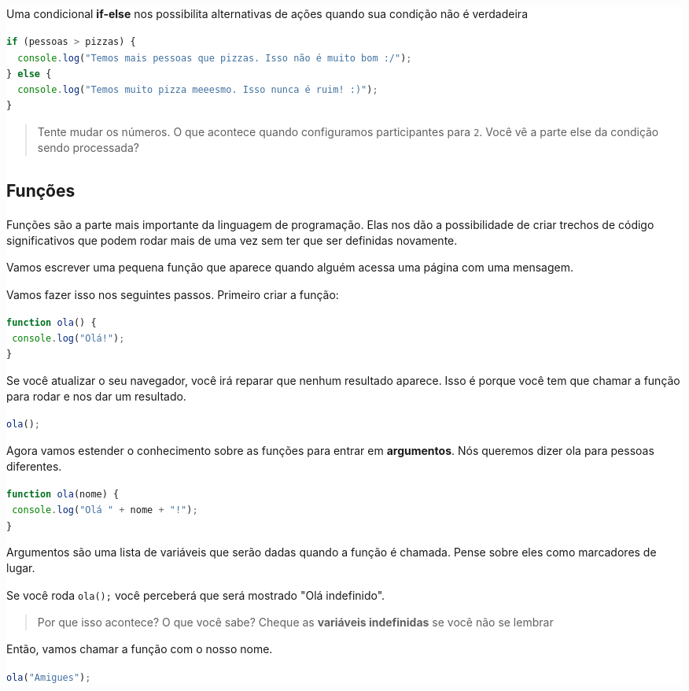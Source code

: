 Uma condicional **if-else** nos possibilita alternativas de ações quando sua condição não é verdadeira

```js
if (pessoas > pizzas) {
  console.log("Temos mais pessoas que pizzas. Isso não é muito bom :/");
} else {
  console.log("Temos muito pizza meeesmo. Isso nunca é ruim! :)");
}
```

> Tente mudar os números. O que acontece quando configuramos participantes para `2`. Você vê a parte else da condição sendo processada?

## Funções

Funções são a parte mais importante da linguagem de programação. Elas nos dão a possibilidade de criar trechos de código significativos que podem rodar mais de uma vez sem ter que ser definidas novamente.

Vamos escrever uma pequena função que aparece quando alguém acessa uma página com uma mensagem.

Vamos fazer isso nos seguintes passos. Primeiro criar a função:

```js
function ola() {
 console.log("Olá!");
}
```

Se você atualizar o seu navegador, você irá reparar que nenhum resultado aparece. Isso é porque você tem que chamar a função para rodar e nos dar um resultado.

```js
ola();
```

Agora vamos estender o conhecimento sobre as funções para entrar em **argumentos**. Nós queremos dizer ola para pessoas diferentes.

```js
function ola(nome) {
 console.log("Olá " + nome + "!");
}
```

Argumentos são uma lista de variáveis que serão dadas quando a função é chamada. Pense sobre eles como marcadores de lugar. 

Se você roda `ola();` você perceberá que será mostrado "Olá indefinido".

>  Por que isso acontece?  O que você sabe? Cheque as **variáveis indefinidas** se você não se lembrar

Então, vamos chamar a função com o nosso nome.

```js
ola("Amigues");
```
